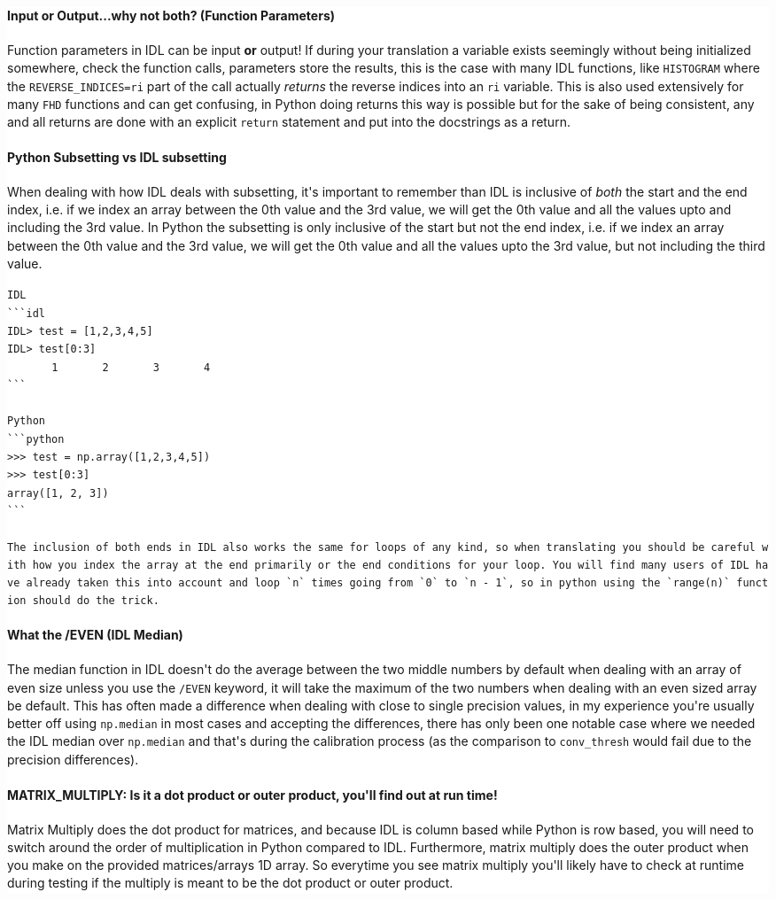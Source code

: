 #### Input or Output...why not both? (Function Parameters)
Function parameters in IDL can be input **or** output! If during your translation a variable exists seemingly without being initialized somewhere, check the function calls, parameters store the results, this is the case with many IDL functions, like `HISTOGRAM` where the `REVERSE_INDICES=ri` part of the call actually *returns* the reverse indices into an `ri` variable. This is also used extensively for many `FHD` functions and can get confusing, in Python doing returns this way is possible but for the sake of being consistent, any and all returns are done with an explicit `return` statement and put into the docstrings as a return.  

#### Python Subsetting vs IDL subsetting
When dealing with how IDL deals with subsetting, it's important to remember than IDL is inclusive of *both* the start and the end index, i.e. if we index an array between the 0th value and the 3rd value, we will get the 0th value and all the values upto and including the 3rd value. In Python the subsetting is only inclusive of the start but not the end index, i.e. if we index an array between the 0th value and the 3rd value, we will get the 0th value and all the values upto the 3rd value, but not including the third value.
    
    IDL
    ```idl
    IDL> test = [1,2,3,4,5]
    IDL> test[0:3]
           1       2       3       4
    ```

    Python
    ```python
    >>> test = np.array([1,2,3,4,5])
    >>> test[0:3]
    array([1, 2, 3])
    ```

    The inclusion of both ends in IDL also works the same for loops of any kind, so when translating you should be careful with how you index the array at the end primarily or the end conditions for your loop. You will find many users of IDL have already taken this into account and loop `n` times going from `0` to `n - 1`, so in python using the `range(n)` function should do the trick.

#### What the /EVEN (IDL Median)
The median function in IDL doesn't do the average between the two middle numbers by default when dealing with an array of even size unless you use the `/EVEN` keyword, it will take the maximum of the two numbers when dealing with an even sized array be default. This has often made a difference when dealing with close to single precision values, in my experience you're usually better off using `np.median` in most cases and accepting the differences, there has only been one notable case where we needed the IDL median over `np.median` and that's during the calibration process (as the comparison to `conv_thresh` would fail due to the precision differences).

#### MATRIX_MULTIPLY: Is it a dot product or outer product, you'll find out at run time!
Matrix Multiply does the dot product for matrices, and because IDL is column based while Python is row based, you will need to switch around the order of multiplication in Python compared to IDL. Furthermore, matrix multiply does the outer product when you make on the provided matrices/arrays 1D array. So everytime you see matrix multiply you'll likely have to check at runtime during testing if the multiply is meant to be the dot product or outer product.
